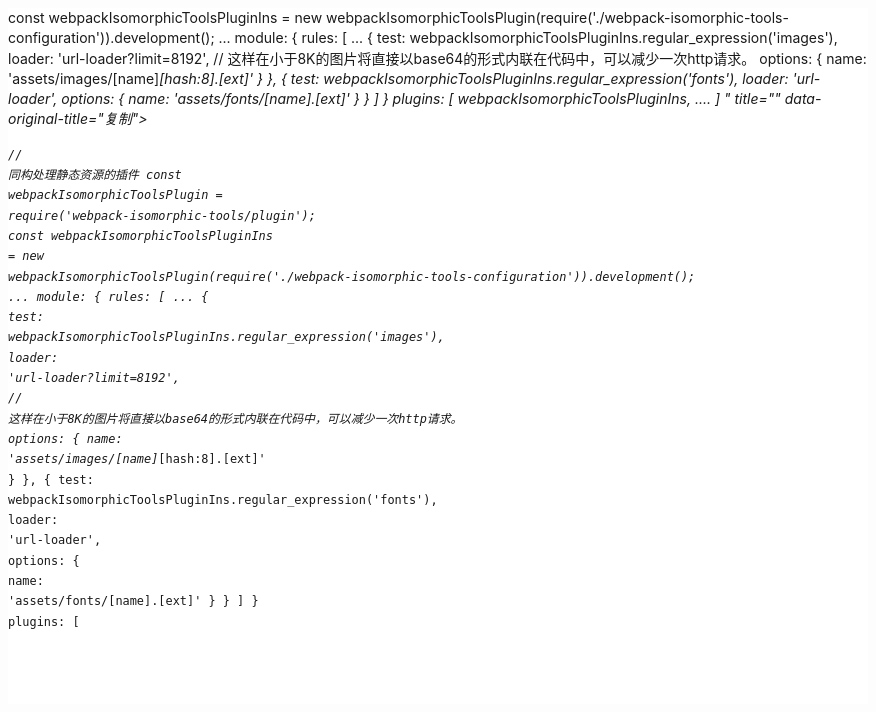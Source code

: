 const webpackIsomorphicToolsPluginIns =
    new webpackIsomorphicToolsPlugin(require('./webpack-isomorphic-tools-configuration')).development();
...
module: {
  rules: [
    ...
    {
                test: webpackIsomorphicToolsPluginIns.regular_expression('images'),
                loader: 'url-loader?limit=8192', // 这样在小于8K的图片将直接以base64的形式内联在代码中，可以减少一次http请求。
                options: {
                    name: 'assets/images/[name]_[hash:8].[ext]'
                }
            },
            {
                test: webpackIsomorphicToolsPluginIns.regular_expression('fonts'),
                loader: 'url-loader',
                options: {
                    name: 'assets/fonts/[name].[ext]'
                }
            }
  ]
}
plugins: [
  webpackIsomorphicToolsPluginIns,
  ....
]
" title="" data-original-title="复制"></span>
      <span type="button" class="saveToNote code-tool" data-toggle="tooltip" data-placement="top" title="" data-original-title="放进笔记"></span>
      </div>
      </div><pre class="javascript hljs"><code class="javascript"><span class="hljs-comment">// 同构处理静态资源的插件</span>
<span class="hljs-keyword">const</span> webpackIsomorphicToolsPlugin = <span class="hljs-built_in">require</span>(<span class="hljs-string">'webpack-isomorphic-tools/plugin'</span>);
<span class="hljs-keyword">const</span> webpackIsomorphicToolsPluginIns =
    <span class="hljs-keyword">new</span> webpackIsomorphicToolsPlugin(<span class="hljs-built_in">require</span>(<span class="hljs-string">'./webpack-isomorphic-tools-configuration'</span>)).development();
...
module: {
  <span class="hljs-attr">rules</span>: [
    ...
    {
                <span class="hljs-attr">test</span>: webpackIsomorphicToolsPluginIns.regular_expression(<span class="hljs-string">'images'</span>),
                <span class="hljs-attr">loader</span>: <span class="hljs-string">'url-loader?limit=8192'</span>, <span class="hljs-comment">// 这样在小于8K的图片将直接以base64的形式内联在代码中，可以减少一次http请求。</span>
                options: {
                    <span class="hljs-attr">name</span>: <span class="hljs-string">'assets/images/[name]_[hash:8].[ext]'</span>
                }
            },
            {
                <span class="hljs-attr">test</span>: webpackIsomorphicToolsPluginIns.regular_expression(<span class="hljs-string">'fonts'</span>),
                <span class="hljs-attr">loader</span>: <span class="hljs-string">'url-loader'</span>,
                <span class="hljs-attr">options</span>: {
                    <span class="hljs-attr">name</span>: <span class="hljs-string">'assets/fonts/[name].[ext]'</span>
                }
            }
  ]
}
plugins: [